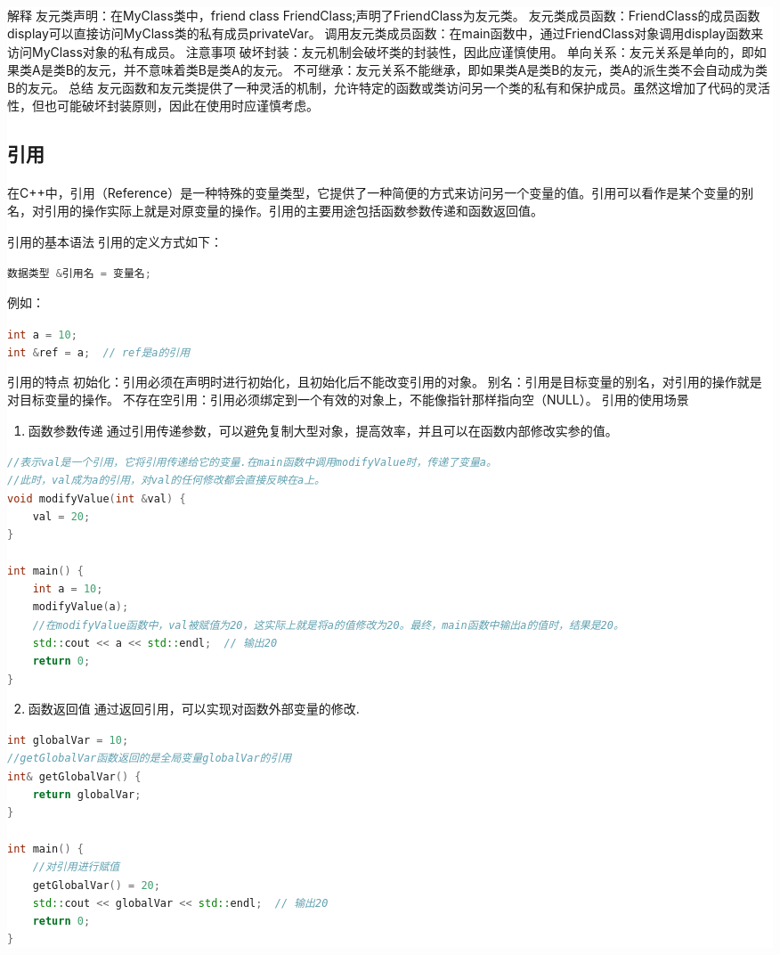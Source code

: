 ```cpp
```
解释
友元类声明：在MyClass类中，friend class FriendClass;声明了FriendClass为友元类。
友元类成员函数：FriendClass的成员函数display可以直接访问MyClass类的私有成员privateVar。
调用友元类成员函数：在main函数中，通过FriendClass对象调用display函数来访问MyClass对象的私有成员。
注意事项
破坏封装：友元机制会破坏类的封装性，因此应谨慎使用。
单向关系：友元关系是单向的，即如果类A是类B的友元，并不意味着类B是类A的友元。
不可继承：友元关系不能继承，即如果类A是类B的友元，类A的派生类不会自动成为类B的友元。
总结
友元函数和友元类提供了一种灵活的机制，允许特定的函数或类访问另一个类的私有和保护成员。虽然这增加了代码的灵活性，但也可能破坏封装原则，因此在使用时应谨慎考虑。
## 引用
在C++中，引用（Reference）是一种特殊的变量类型，它提供了一种简便的方式来访问另一个变量的值。引用可以看作是某个变量的别名，对引用的操作实际上就是对原变量的操作。引用的主要用途包括函数参数传递和函数返回值。

引用的基本语法
引用的定义方式如下：

```cpp
数据类型 &引用名 = 变量名;
```
例如：
```cpp
int a = 10;
int &ref = a;  // ref是a的引用
```
引用的特点
初始化：引用必须在声明时进行初始化，且初始化后不能改变引用的对象。
别名：引用是目标变量的别名，对引用的操作就是对目标变量的操作。
不存在空引用：引用必须绑定到一个有效的对象上，不能像指针那样指向空（NULL）。
引用的使用场景
1. 函数参数传递
通过引用传递参数，可以避免复制大型对象，提高效率，并且可以在函数内部修改实参的值。
```cpp
//表示val是一个引用，它将引用传递给它的变量.在main函数中调用modifyValue时，传递了变量a。
//此时，val成为a的引用，对val的任何修改都会直接反映在a上。
void modifyValue(int &val) {
    val = 20;
}

int main() {
    int a = 10;
    modifyValue(a);
    //在modifyValue函数中，val被赋值为20，这实际上就是将a的值修改为20。最终，main函数中输出a的值时，结果是20。
    std::cout << a << std::endl;  // 输出20
    return 0;
}
```
2. 函数返回值
通过返回引用，可以实现对函数外部变量的修改.
```cpp
int globalVar = 10;
//getGlobalVar函数返回的是全局变量globalVar的引用
int& getGlobalVar() {
    return globalVar;
}

int main() {
	//对引用进行赋值
    getGlobalVar() = 20;
    std::cout << globalVar << std::endl;  // 输出20
    return 0;
}
```